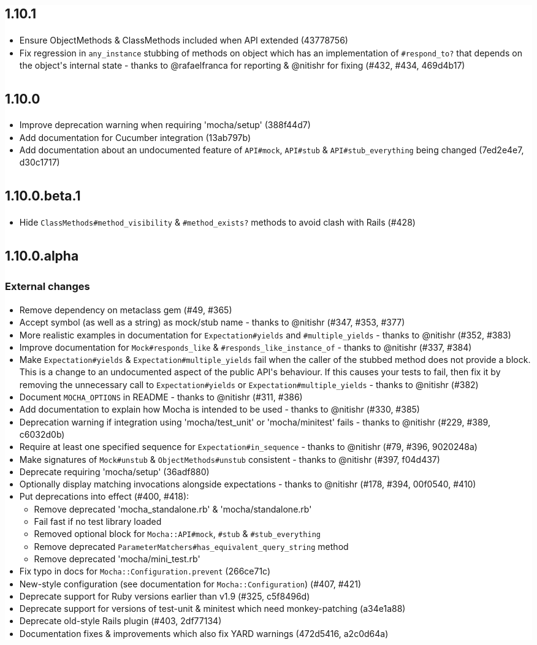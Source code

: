 ## 1.10.1

* Ensure ObjectMethods & ClassMethods included when API extended (43778756)
* Fix regression in `any_instance` stubbing of methods on object which has an implementation of `#respond_to?` that depends on the object's internal state - thanks to @rafaelfranca for reporting & @nitishr for fixing (#432, #434, 469d4b17)

## 1.10.0

* Improve deprecation warning when requiring 'mocha/setup' (388f44d7)
* Add documentation for Cucumber integration (13ab797b)
* Add documentation about an undocumented feature of `API#mock`, `API#stub` & `API#stub_everything` being changed (7ed2e4e7, d30c1717)

## 1.10.0.beta.1

* Hide `ClassMethods#method_visibility` & `#method_exists?` methods to avoid clash with Rails (#428)

## 1.10.0.alpha

### External changes

* Remove dependency on metaclass gem (#49, #365)
* Accept symbol (as well as a string) as mock/stub name - thanks to @nitishr (#347, #353, #377)
* More realistic examples in documentation for `Expectation#yields` and `#multiple_yields` - thanks to @nitishr (#352, #383)
* Improve documentation for `Mock#responds_like` & `#responds_like_instance_of` - thanks to @nitishr (#337, #384)
* Make `Expectation#yields` & `Expectation#multiple_yields` fail when the caller of the stubbed method does not provide a block. This is a change to an undocumented aspect of the public API's behaviour. If this causes your tests to fail, then fix it by removing the unnecessary call to `Expectation#yields` or `Expectation#multiple_yields` - thanks to @nitishr (#382)
* Document `MOCHA_OPTIONS` in README - thanks to @nitishr (#311, #386)
* Add documentation to explain how Mocha is intended to be used - thanks to @nitishr (#330, #385)
* Deprecation warning if integration using 'mocha/test_unit' or 'mocha/minitest' fails - thanks to @nitishr (#229, #389, c6032d0b)
* Require at least one specified sequence for `Expectation#in_sequence` - thanks to @nitishr (#79, #396, 9020248a)
* Make signatures of `Mock#unstub` & `ObjectMethods#unstub` consistent - thanks to @nitishr (#397, f04d437)
* Deprecate requiring 'mocha/setup' (36adf880)
* Optionally display matching invocations alongside expectations - thanks to @nitishr (#178, #394, 00f0540, #410)
* Put deprecations into effect (#400, #418):
  * Remove deprecated 'mocha_standalone.rb' & 'mocha/standalone.rb'
  * Fail fast if no test library loaded
  * Removed optional block for `Mocha::API#mock`, `#stub` & `#stub_everything`
  * Remove deprecated `ParameterMatchers#has_equivalent_query_string` method
  * Remove deprecated 'mocha/mini_test.rb'
* Fix typo in docs for `Mocha::Configuration.prevent` (266ce71c)
* New-style configuration (see documentation for `Mocha::Configuration`) (#407, #421)
* Deprecate support for Ruby versions earlier than v1.9 (#325, c5f8496d)
* Deprecate support for versions of test-unit & minitest which need monkey-patching (a34e1a88)
* Deprecate old-style Rails plugin (#403, 2df77134)
* Documentation fixes & improvements which also fix YARD warnings (472d5416, a2c0d64a)

